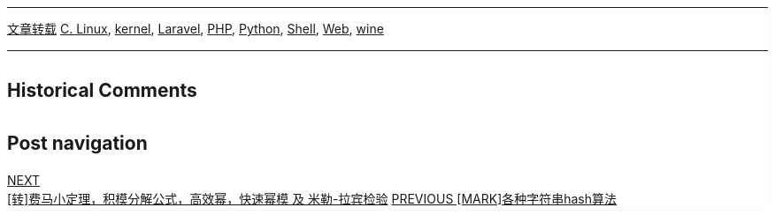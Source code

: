 





---


[文章转载](https://web.archive.org/web/20201022012116/https://void-shana.moe/category/%e6%96%87%e7%ab%a0%e8%bd%ac%e8%bd%bd) [C. Linux](https://web.archive.org/web/20201022012116/https://void-shana.moe/tag/c-linux), [kernel](https://web.archive.org/web/20201022012116/https://void-shana.moe/tag/kernel), [Laravel](https://web.archive.org/web/20201022012116/https://void-shana.moe/tag/laravel), [PHP](https://web.archive.org/web/20201022012116/https://void-shana.moe/tag/php), [Python](https://web.archive.org/web/20201022012116/https://void-shana.moe/tag/python), [Shell](https://web.archive.org/web/20201022012116/https://void-shana.moe/tag/shell), [Web](https://web.archive.org/web/20201022012116/https://void-shana.moe/tag/web), [wine](https://web.archive.org/web/20201022012116/https://void-shana.moe/tag/wine) 






------------------------
## Historical Comments
Post navigation
---------------
[NEXT  
[转]费马小定理，积模分解公式，高效幂，快速幂模 及 米勒-拉宾检验](https://web.archive.org/web/20201022012116/https://void-shana.moe/uncategorized/%e8%bd%ac.html)
[PREVIOUS 
[MARK]各种字符串hash算法](https://web.archive.org/web/20201022012116/https://void-shana.moe/acmalgo/mark%e5%90%84%e7%a7%8d%e5%ad%97%e7%ac%a6%e4%b8%b2hash%e7%ae%97%e6%b3%95.html)

            
